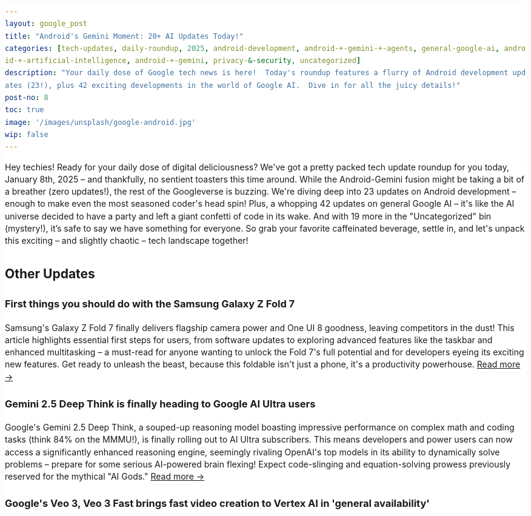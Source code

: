```yaml
---
layout: google_post
title: "Android's Gemini Moment: 20+ AI Updates Today!"
categories: [tech-updates, daily-roundup, 2025, android-development, android-+-gemini-+-agents, general-google-ai, android-+-artificial-intelligence, android-+-gemini, privacy-&-security, uncategorized]
description: "Your daily dose of Google tech news is here!  Today's roundup features a flurry of Android development updates (23!), plus 42 exciting developments in the world of Google AI.  Dive in for all the juicy details!"
post-no: 8
toc: true
image: '/images/unsplash/google-android.jpg'
wip: false
---
```


Hey techies!  Ready for your daily dose of digital deliciousness?  We've got a pretty packed tech update roundup for you today, January 8th, 2025 – and thankfully, no sentient toasters this time around.  While the Android-Gemini fusion might be taking a bit of a breather (zero updates!), the rest of the Googleverse is buzzing. We're diving deep into 23 updates on Android development – enough to make even the most seasoned coder's head spin!  Plus, a whopping 42 updates on general Google AI –  it's like the AI universe decided to have a party and left a giant confetti of code in its wake. And with 19 more in the "Uncategorized" bin (mystery!), it’s safe to say we have something for everyone.  So grab your favorite caffeinated beverage, settle in, and let's unpack this exciting – and slightly chaotic – tech landscape together!

## Other Updates

###  First things you should do with the Samsung Galaxy Z Fold 7 

Samsung's Galaxy Z Fold 7 finally delivers flagship camera power and One UI 8 goodness, leaving competitors in the dust!  This article highlights essential first steps for users, from software updates to exploring advanced features like the taskbar and enhanced multitasking –  a must-read for anyone wanting to unlock the Fold 7's full potential and for developers eyeing its exciting new features.  Get ready to unleash the beast, because this foldable isn't just a phone, it's a productivity powerhouse. [Read more →](https://www.androidcentral.com/phones/samsung-galaxy/first-things-you-should-do-with-the-samsung-galaxy-z-fold-7)

###  Gemini 2.5 Deep Think is finally heading to Google AI Ultra users 

Google's Gemini 2.5 Deep Think, a souped-up reasoning model boasting impressive performance on complex math and coding tasks (think 84% on the MMMU!), is finally rolling out to AI Ultra subscribers.  This means  developers and power users can now access a significantly enhanced reasoning engine, seemingly rivaling OpenAI's top models in its ability to dynamically solve problems –  prepare for some serious AI-powered brain flexing!  Expect code-slinging and equation-solving prowess previously reserved for the mythical "AI Gods." [Read more →](https://www.androidcentral.com/apps-software/gemini-2-5-deep-think-is-finally-heading-to-google-ai-ultra-users)

###  Google's Veo 3, Veo 3 Fast brings fast video creation to Vertex AI in 'general availability' 
